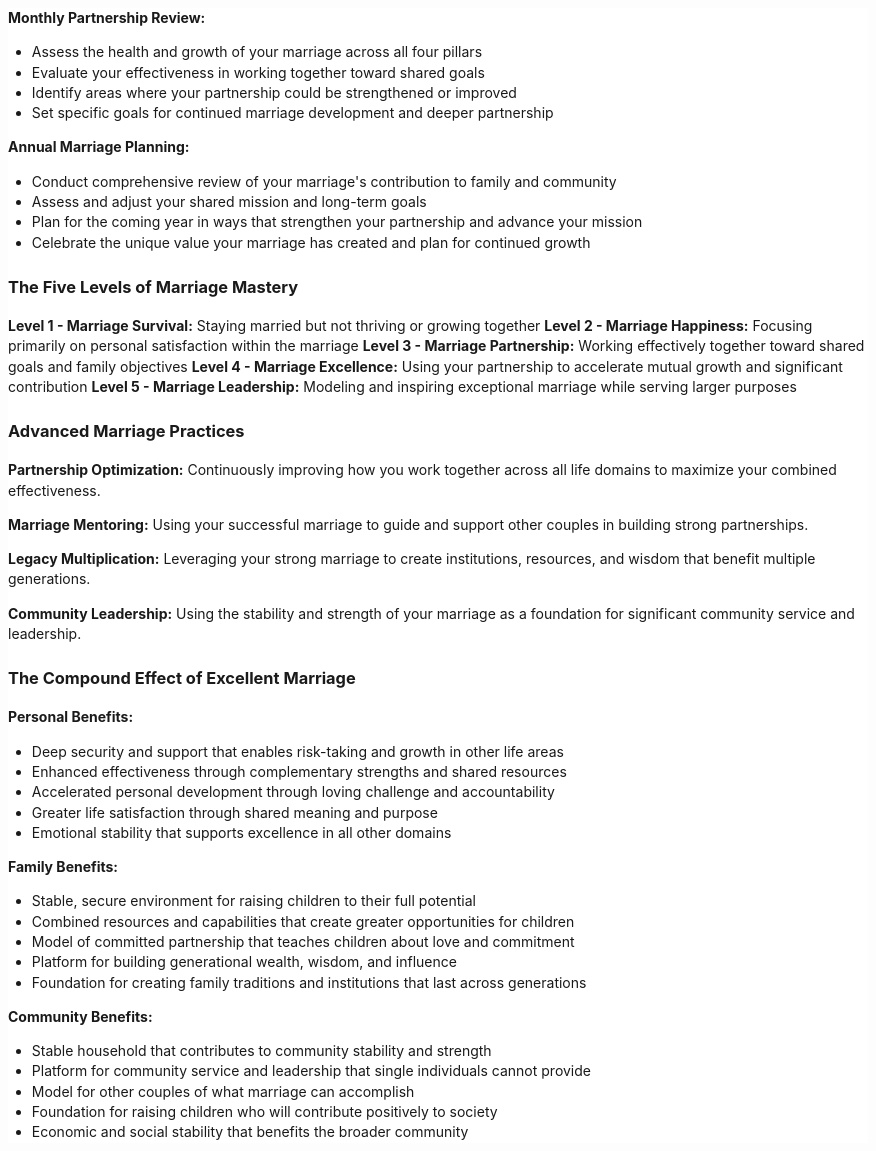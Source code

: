 **Monthly Partnership Review:**
- Assess the health and growth of your marriage across all four pillars
- Evaluate your effectiveness in working together toward shared goals
- Identify areas where your partnership could be strengthened or improved
- Set specific goals for continued marriage development and deeper partnership

**Annual Marriage Planning:**
- Conduct comprehensive review of your marriage's contribution to family and community
- Assess and adjust your shared mission and long-term goals
- Plan for the coming year in ways that strengthen your partnership and advance your mission
- Celebrate the unique value your marriage has created and plan for continued growth

### The Five Levels of Marriage Mastery

**Level 1 - Marriage Survival:** Staying married but not thriving or growing together
**Level 2 - Marriage Happiness:** Focusing primarily on personal satisfaction within the marriage
**Level 3 - Marriage Partnership:** Working effectively together toward shared goals and family objectives
**Level 4 - Marriage Excellence:** Using your partnership to accelerate mutual growth and significant contribution
**Level 5 - Marriage Leadership:** Modeling and inspiring exceptional marriage while serving larger purposes

### Advanced Marriage Practices

**Partnership Optimization:** Continuously improving how you work together across all life domains to maximize your combined effectiveness.

**Marriage Mentoring:** Using your successful marriage to guide and support other couples in building strong partnerships.

**Legacy Multiplication:** Leveraging your strong marriage to create institutions, resources, and wisdom that benefit multiple generations.

**Community Leadership:** Using the stability and strength of your marriage as a foundation for significant community service and leadership.

### The Compound Effect of Excellent Marriage

**Personal Benefits:**
- Deep security and support that enables risk-taking and growth in other life areas
- Enhanced effectiveness through complementary strengths and shared resources
- Accelerated personal development through loving challenge and accountability
- Greater life satisfaction through shared meaning and purpose
- Emotional stability that supports excellence in all other domains

**Family Benefits:**
- Stable, secure environment for raising children to their full potential
- Combined resources and capabilities that create greater opportunities for children
- Model of committed partnership that teaches children about love and commitment
- Platform for building generational wealth, wisdom, and influence
- Foundation for creating family traditions and institutions that last across generations

**Community Benefits:**
- Stable household that contributes to community stability and strength
- Platform for community service and leadership that single individuals cannot provide
- Model for other couples of what marriage can accomplish
- Foundation for raising children who will contribute positively to society
- Economic and social stability that benefits the broader community
